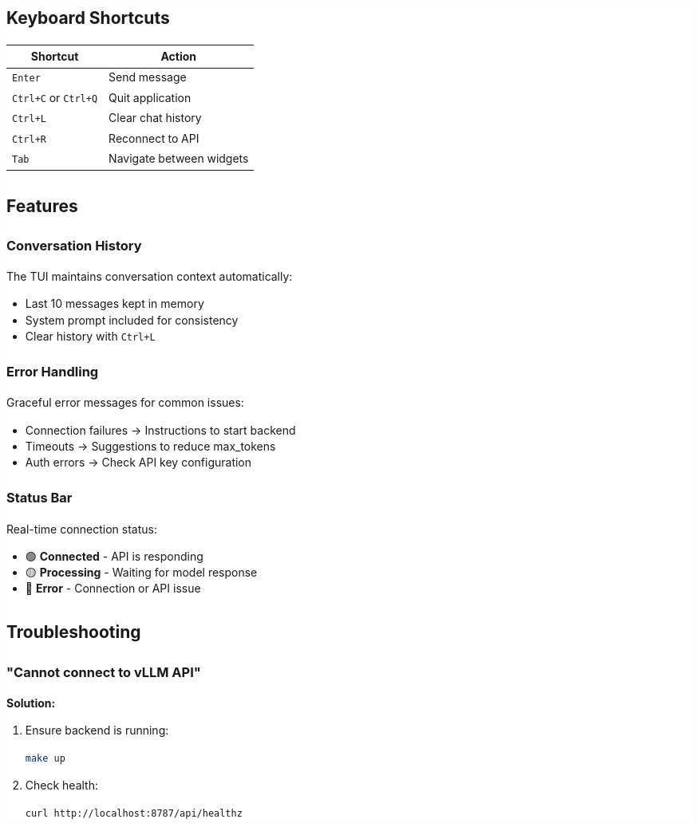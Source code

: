 ## Keyboard Shortcuts

| Shortcut | Action |
|----------|--------|
| `Enter` | Send message |
| `Ctrl+C` or `Ctrl+Q` | Quit application |
| `Ctrl+L` | Clear chat history |
| `Ctrl+R` | Reconnect to API |
| `Tab` | Navigate between widgets |

## Features

### Conversation History

The TUI maintains conversation context automatically:
- Last 10 messages kept in memory
- System prompt included for consistency
- Clear history with `Ctrl+L`

### Error Handling

Graceful error messages for common issues:
- Connection failures → Instructions to start backend
- Timeouts → Suggestions to reduce max_tokens
- Auth errors → Check API key configuration

### Status Bar

Real-time connection status:
- 🟢 **Connected** - API is responding
- 🟡 **Processing** - Waiting for model response
- 🔴 **Error** - Connection or API issue

## Troubleshooting

### "Cannot connect to vLLM API"

**Solution:**

1. Ensure backend is running:
   ```bash
   make up
   ```

2. Check health:
   ```bash
   curl http://localhost:8787/api/healthz
   ```
